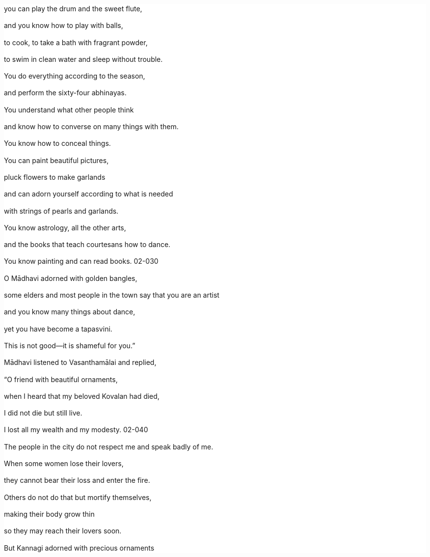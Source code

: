 you can play the drum and the sweet flute,  

and you know how to play with balls,  

to cook, to take a bath with fragrant powder,  

to swim in clean water and sleep without trouble.  

You do everything according to the season,  

and perform the sixty-four abhinayas.  

You understand what other people think  

and know how to converse on many things with them.  

You know how to conceal things.  

You can paint beautiful pictures,  

pluck flowers to make garlands  

and can adorn yourself according to what is needed  

with strings of pearls and garlands.  

You know astrology, all the other arts,  

and the books that teach courtesans how to dance.  

You know painting and can read books. 02-030  

O Mādhavi adorned with golden bangles,  

some elders and most people in the town say that you are an artist  

and you know many things about dance,  

yet you have become a tapasvini.  

This is not good—it is shameful for you.”  

Mādhavi listened to Vasanthamālai and replied,  

“O friend with beautiful ornaments,  

when I heard that my beloved Kovalan had died,  

I did not die but still live.  

I lost all my wealth and my modesty. 02-040  

The people in the city do not respect me and speak badly of me.  

When some women lose their lovers,  

they cannot bear their loss and enter the fire.  

Others do not do that but mortify themselves,  

making their body grow thin  

so they may reach their lovers soon.  

But Kannagi adorned with precious ornaments  
